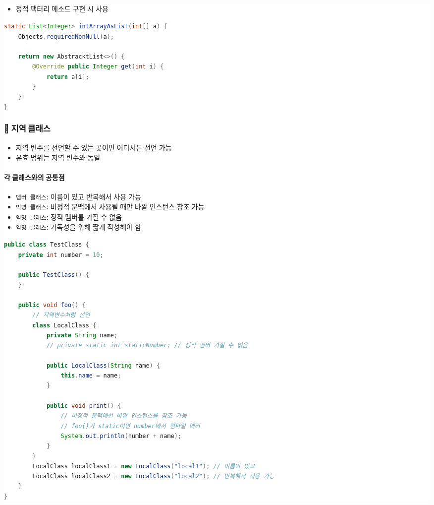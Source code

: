 - 정적 팩터리 메소드 구현 시 사용

```java
static List<Integer> intArrayAsList(int[] a) {
    Objects.requiredNonNull(a);
    
    return new AbstracktList<>() {
        @Override public Integer get(int i) {
            return a[i];
        }
    }
}
```

### 📘 지역 클래스

- 지역 변수를 선언할 수 있는 곳이면 어디서든 선언 가능
- 유효 범위는 지역 변수와 동일

#### 각 클래스와의 공통점

- `멤버 클래스`: 이름이 있고 반복해서 사용 가능
- `익명 클래스`: 비정적 문맥에서 사용될 때만 바깥 인스턴스 참조 가능
- `익명 클래스`: 정적 멤버를 가질 수 없음
- `익명 클래스`: 가독성을 위해 짧게 작성해야 함

```java
public class TestClass {
    private int number = 10;

    public TestClass() {
    }

    public void foo() {
        // 지역변수처럼 선언
        class LocalClass {
            private String name;
            // private static int staticNumber; // 정적 멤버 가질 수 없음

            public LocalClass(String name) {
                this.name = name;
            }

            public void print() {
                // 비정적 문맥에선 바깥 인스턴스를 참조 가능
                // foo()가 static이면 number에서 컴파일 에러
                System.out.println(number + name);
            }
        }
        LocalClass localClass1 = new LocalClass("local1"); // 이름이 있고
        LocalClass localClass2 = new LocalClass("local2"); // 반복해서 사용 가능
    }
}
```
